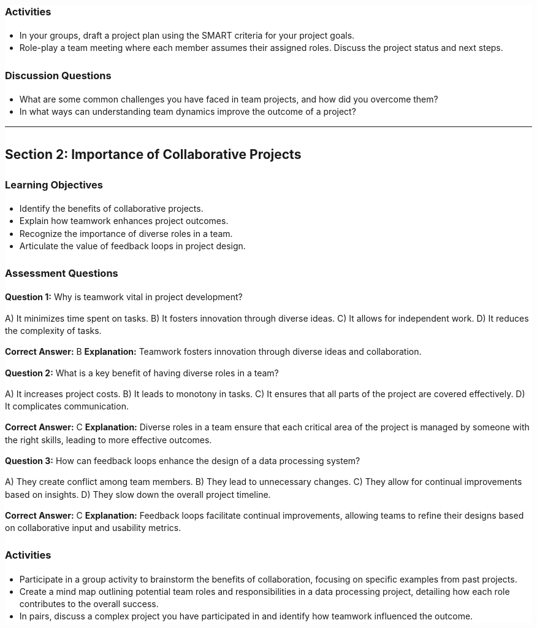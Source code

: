 ### Activities
- In your groups, draft a project plan using the SMART criteria for your project goals.
- Role-play a team meeting where each member assumes their assigned roles. Discuss the project status and next steps.

### Discussion Questions
- What are some common challenges you have faced in team projects, and how did you overcome them?
- In what ways can understanding team dynamics improve the outcome of a project?

---

## Section 2: Importance of Collaborative Projects

### Learning Objectives
- Identify the benefits of collaborative projects.
- Explain how teamwork enhances project outcomes.
- Recognize the importance of diverse roles in a team.
- Articulate the value of feedback loops in project design.

### Assessment Questions

**Question 1:** Why is teamwork vital in project development?

  A) It minimizes time spent on tasks.
  B) It fosters innovation through diverse ideas.
  C) It allows for independent work.
  D) It reduces the complexity of tasks.

**Correct Answer:** B
**Explanation:** Teamwork fosters innovation through diverse ideas and collaboration.

**Question 2:** What is a key benefit of having diverse roles in a team?

  A) It increases project costs.
  B) It leads to monotony in tasks.
  C) It ensures that all parts of the project are covered effectively.
  D) It complicates communication.

**Correct Answer:** C
**Explanation:** Diverse roles in a team ensure that each critical area of the project is managed by someone with the right skills, leading to more effective outcomes.

**Question 3:** How can feedback loops enhance the design of a data processing system?

  A) They create conflict among team members.
  B) They lead to unnecessary changes.
  C) They allow for continual improvements based on insights.
  D) They slow down the overall project timeline.

**Correct Answer:** C
**Explanation:** Feedback loops facilitate continual improvements, allowing teams to refine their designs based on collaborative input and usability metrics.

### Activities
- Participate in a group activity to brainstorm the benefits of collaboration, focusing on specific examples from past projects.
- Create a mind map outlining potential team roles and responsibilities in a data processing project, detailing how each role contributes to the overall success.
- In pairs, discuss a complex project you have participated in and identify how teamwork influenced the outcome.
